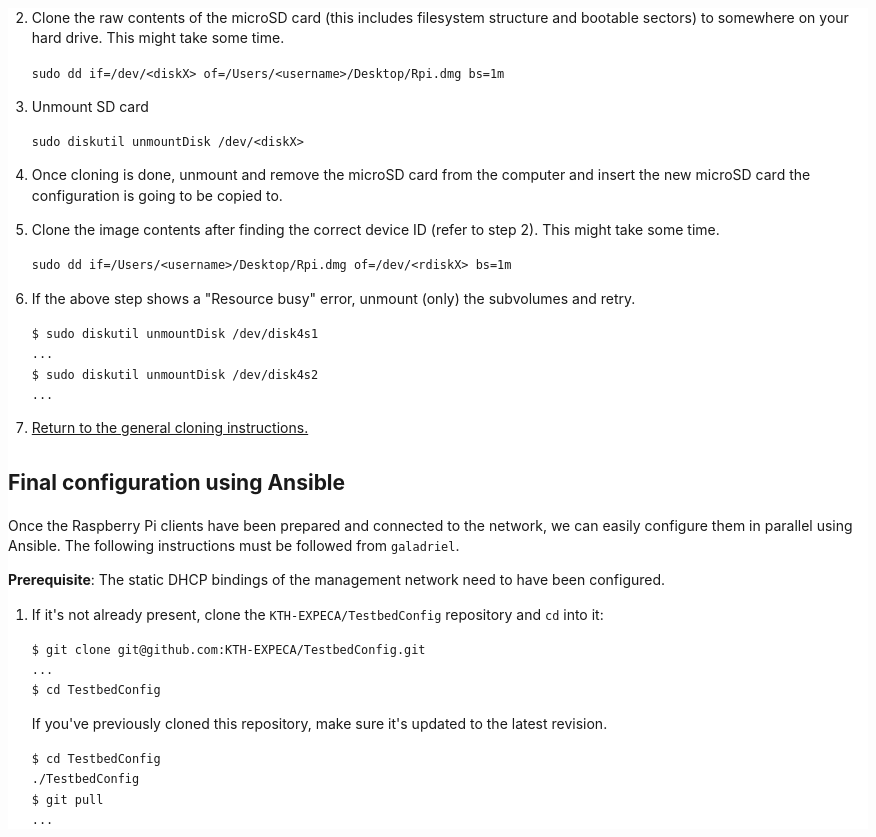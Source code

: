 2. Clone the raw contents of the microSD card (this includes filesystem structure and bootable sectors) to somewhere on your hard drive. This might take some time.

    ``` console
    sudo dd if=/dev/<diskX> of=/Users/<username>/Desktop/Rpi.dmg bs=1m
    ```

3. Unmount SD card

    ``` console
    sudo diskutil unmountDisk /dev/<diskX>
    ```

4. Once cloning is done, unmount and remove the microSD card from the computer and insert the new microSD card the configuration is going to be copied to.
5. Clone the image contents after finding the correct device ID (refer to step 2). This might take some time.

    ``` console
    sudo dd if=/Users/<username>/Desktop/Rpi.dmg of=/dev/<rdiskX> bs=1m
    ```

6. If the above step shows a "Resource busy" error, unmount (only) the subvolumes and retry.

    ``` console
    $ sudo diskutil unmountDisk /dev/disk4s1
    ...
    $ sudo diskutil unmountDisk /dev/disk4s2
    ...
    ```

7. [Return to the general cloning instructions.](#cloning-the-configuration)

## Final configuration using Ansible

Once the Raspberry Pi clients have been prepared and connected to the network, we can easily configure them in parallel using Ansible.
The following instructions must be followed from `galadriel`.

**Prerequisite**: The static DHCP bindings of the management network need to have been configured. 

1. If it's not already present, clone the `KTH-EXPECA/TestbedConfig` repository and `cd` into it:

    ``` console
    $ git clone git@github.com:KTH-EXPECA/TestbedConfig.git
    ...
    $ cd TestbedConfig
    ```

    If you've previously cloned this repository, make sure it's updated to the latest revision.

    ``` console
    $ cd TestbedConfig
    ./TestbedConfig
    $ git pull
    ...
    ```
